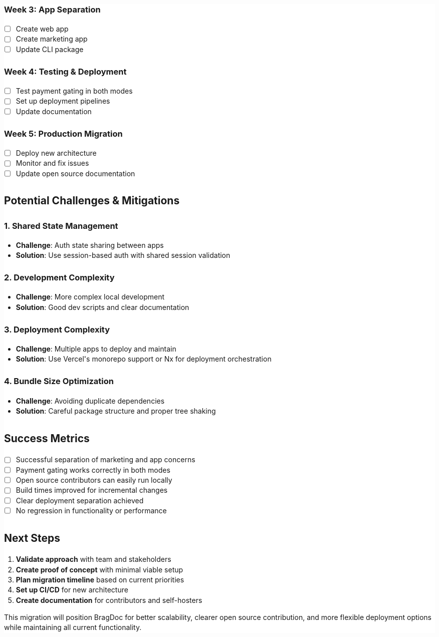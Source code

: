 ### Week 3: App Separation
- [ ] Create web app
- [ ] Create marketing app
- [ ] Update CLI package

### Week 4: Testing & Deployment
- [ ] Test payment gating in both modes
- [ ] Set up deployment pipelines
- [ ] Update documentation

### Week 5: Production Migration
- [ ] Deploy new architecture
- [ ] Monitor and fix issues
- [ ] Update open source documentation

## Potential Challenges & Mitigations

### 1. Shared State Management
- **Challenge**: Auth state sharing between apps
- **Solution**: Use session-based auth with shared session validation

### 2. Development Complexity
- **Challenge**: More complex local development
- **Solution**: Good dev scripts and clear documentation

### 3. Deployment Complexity
- **Challenge**: Multiple apps to deploy and maintain
- **Solution**: Use Vercel's monorepo support or Nx for deployment orchestration

### 4. Bundle Size Optimization
- **Challenge**: Avoiding duplicate dependencies
- **Solution**: Careful package structure and proper tree shaking

## Success Metrics

- [ ] Successful separation of marketing and app concerns
- [ ] Payment gating works correctly in both modes
- [ ] Open source contributors can easily run locally
- [ ] Build times improved for incremental changes
- [ ] Clear deployment separation achieved
- [ ] No regression in functionality or performance

## Next Steps

1. **Validate approach** with team and stakeholders
2. **Create proof of concept** with minimal viable setup
3. **Plan migration timeline** based on current priorities
4. **Set up CI/CD** for new architecture
5. **Create documentation** for contributors and self-hosters

This migration will position BragDoc for better scalability, clearer open source contribution, and more flexible deployment options while maintaining all current functionality.